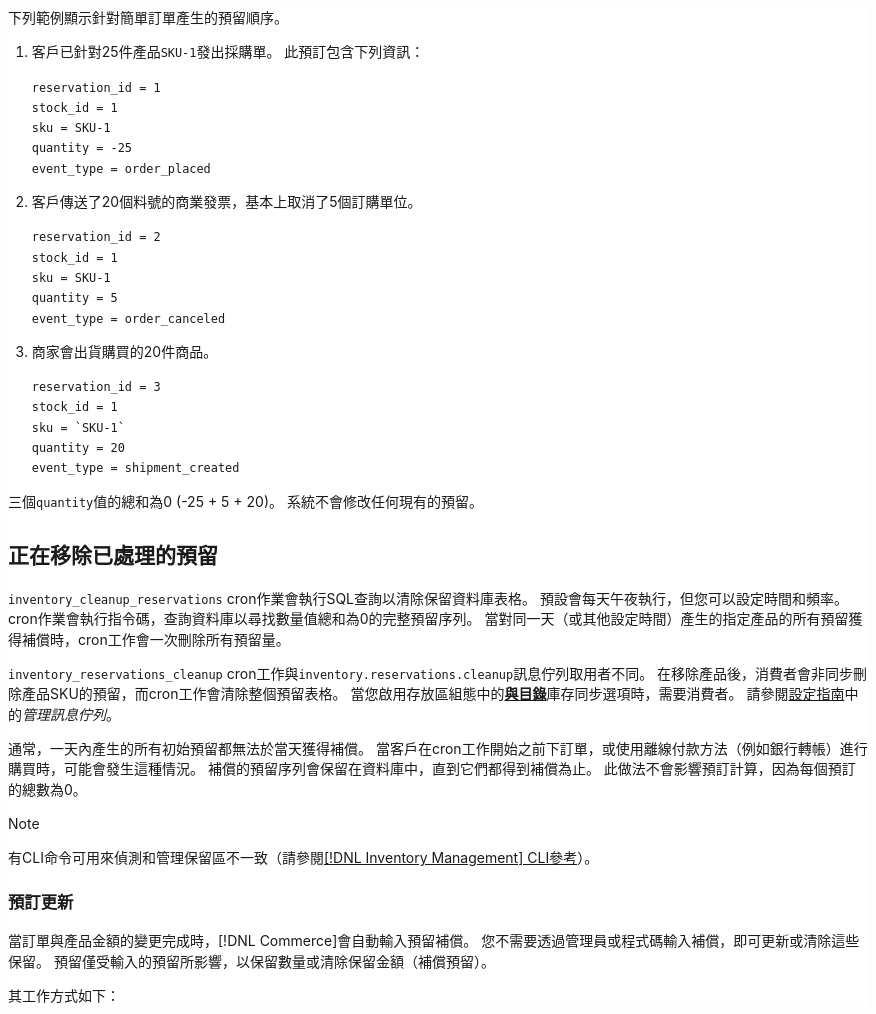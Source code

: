 下列範例顯示針對簡單訂單產生的預留順序。

1. 客戶已針對25件產品`SKU-1`發出採購單。 此預訂包含下列資訊：

   ```text
   reservation_id = 1
   stock_id = 1
   sku = SKU-1
   quantity = -25
   event_type = order_placed
   ```

1. 客戶傳送了20個料號的商業發票，基本上取消了5個訂購單位。

   ```text
   reservation_id = 2
   stock_id = 1
   sku = SKU-1
   quantity = 5
   event_type = order_canceled
   ```

1. 商家會出貨購買的20件商品。

   ```text
   reservation_id = 3
   stock_id = 1
   sku = `SKU-1`
   quantity = 20
   event_type = shipment_created
   ```

三個`quantity`值的總和為0 (-25 + 5 + 20)。 系統不會修改任何現有的預留。

## 正在移除已處理的預留

`inventory_cleanup_reservations` cron作業會執行SQL查詢以清除保留資料庫表格。 預設會每天午夜執行，但您可以設定時間和頻率。 cron作業會執行指令碼，查詢資料庫以尋找數量值總和為0的完整預留序列。 當對同一天（或其他設定時間）產生的指定產品的所有預留獲得補償時，cron工作會一次刪除所有預留量。

`inventory_reservations_cleanup` cron工作與`inventory.reservations.cleanup`訊息佇列取用者不同。 在移除產品後，消費者會非同步刪除產品SKU的預留，而cron工作會清除整個預留表格。 當您啟用存放區組態中的&#x200B;[**與目錄**](../configuration-reference/catalog/inventory.md)&#x200B;庫存同步選項時，需要消費者。 請參閱[設定指南](https://experienceleague.adobe.com/docs/commerce-operations/configuration-guide/message-queues/manage-message-queues.html)中的&#x200B;_管理訊息佇列_。

通常，一天內產生的所有初始預留都無法於當天獲得補償。 當客戶在cron工作開始之前下訂單，或使用離線付款方法（例如銀行轉帳）進行購買時，可能會發生這種情況。 補償的預留序列會保留在資料庫中，直到它們都得到補償為止。 此做法不會影響預訂計算，因為每個預訂的總數為0。

>[!NOTE]
>
>有CLI命令可用來偵測和管理保留區不一致（請參閱[[!DNL Inventory Management] CLI參考](cli.md)）。

### 預訂更新

當訂單與產品金額的變更完成時，[!DNL Commerce]會自動輸入預留補償。 您不需要透過管理員或程式碼輸入補償，即可更新或清除這些保留。 預留僅受輸入的預留所影響，以保留數量或清除保留金額（補償預留）。

其工作方式如下：


[1]: https://cloud.google.com/maps-platform/
[2]: https://developers.google.com/maps/documentation/geocoding/start
[3]: https://developers.google.com/maps/documentation/distance-matrix/start